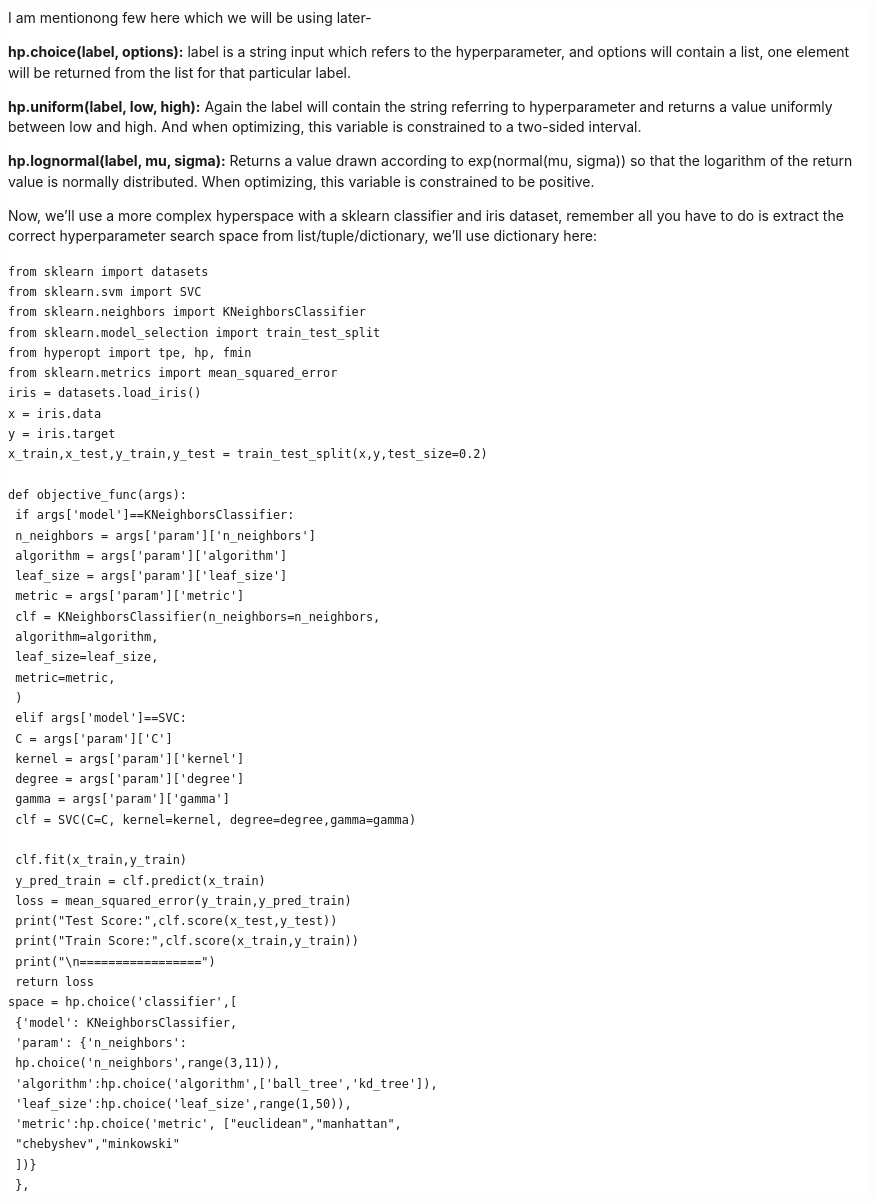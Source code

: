 I am mentionong few here which we will be using later-


**hp.choice(label, options):** label is a string input which refers to the hyperparameter, and options will contain a list, one element will be returned from the list for that particular label.


**hp.uniform(label, low, high):** Again the label will contain the string referring to hyperparameter and returns a value uniformly between low and high. And when optimizing, this variable is constrained to a two-sided interval.


**hp.lognormal(label, mu, sigma):** Returns a value drawn according to exp(normal(mu, sigma)) so that the logarithm of the return value is normally distributed. When optimizing, this variable is constrained to be positive.


Now, we’ll use a more complex hyperspace with a sklearn classifier and iris dataset, remember all you have to do is extract the correct hyperparameter search space from list/tuple/dictionary, we’ll use dictionary here:

```
from sklearn import datasets
from sklearn.svm import SVC
from sklearn.neighbors import KNeighborsClassifier
from sklearn.model_selection import train_test_split
from hyperopt import tpe, hp, fmin
from sklearn.metrics import mean_squared_error
iris = datasets.load_iris()
x = iris.data
y = iris.target
x_train,x_test,y_train,y_test = train_test_split(x,y,test_size=0.2)

def objective_func(args):
 if args['model']==KNeighborsClassifier:
 n_neighbors = args['param']['n_neighbors']
 algorithm = args['param']['algorithm']
 leaf_size = args['param']['leaf_size']
 metric = args['param']['metric']
 clf = KNeighborsClassifier(n_neighbors=n_neighbors,
 algorithm=algorithm,
 leaf_size=leaf_size,
 metric=metric,
 )
 elif args['model']==SVC:
 C = args['param']['C']
 kernel = args['param']['kernel']
 degree = args['param']['degree']
 gamma = args['param']['gamma']
 clf = SVC(C=C, kernel=kernel, degree=degree,gamma=gamma)
 
 clf.fit(x_train,y_train)
 y_pred_train = clf.predict(x_train)
 loss = mean_squared_error(y_train,y_pred_train)
 print("Test Score:",clf.score(x_test,y_test))
 print("Train Score:",clf.score(x_train,y_train))
 print("\n=================")
 return loss
space = hp.choice('classifier',[
 {'model': KNeighborsClassifier,
 'param': {'n_neighbors':
 hp.choice('n_neighbors',range(3,11)),
 'algorithm':hp.choice('algorithm',['ball_tree','kd_tree']),
 'leaf_size':hp.choice('leaf_size',range(1,50)),
 'metric':hp.choice('metric', ["euclidean","manhattan",
 "chebyshev","minkowski"
 ])}
 },
```